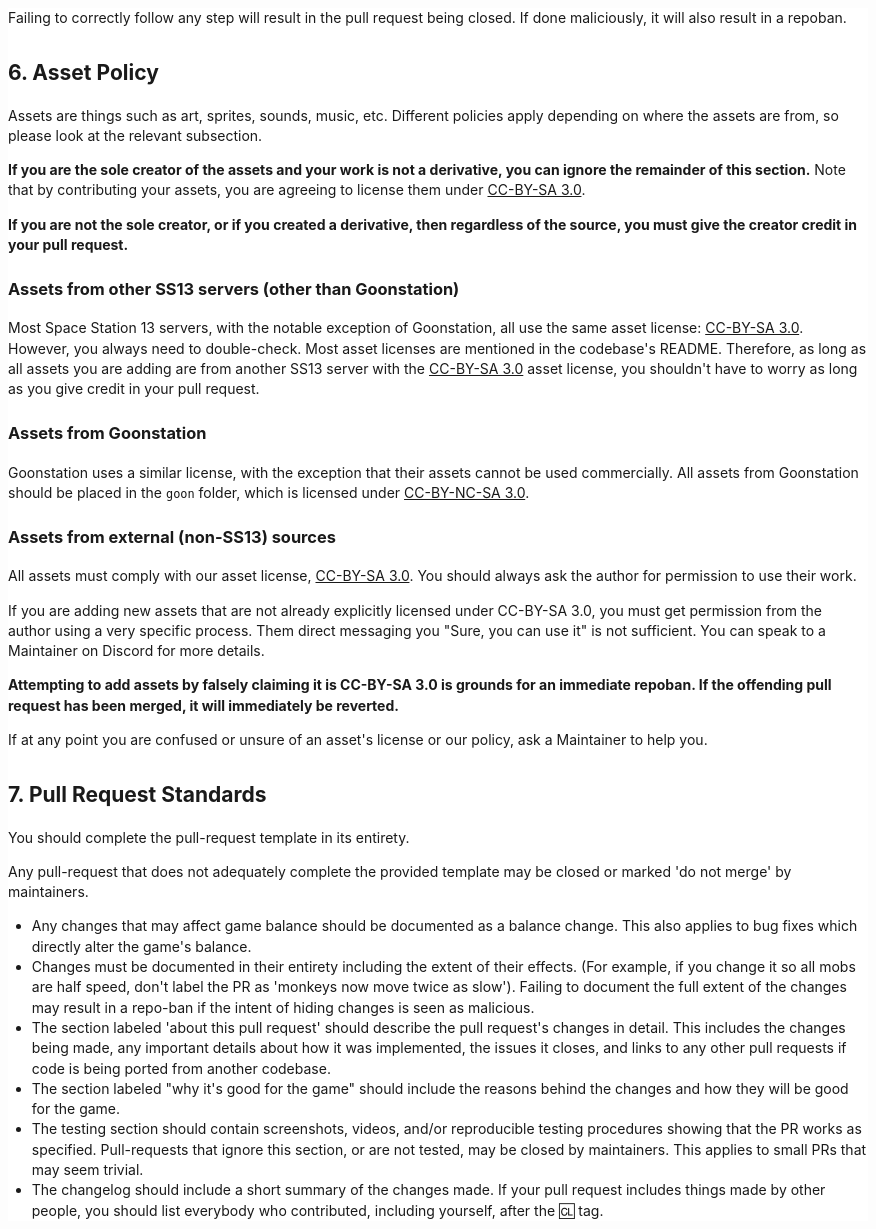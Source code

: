 Failing to correctly follow any step will result in the pull request being closed. If done maliciously, it will also result in a repoban.

## 6. Asset Policy
Assets are things such as art, sprites, sounds, music, etc. Different policies apply depending on where the assets are from, so please look at the relevant subsection.

**If you are the sole creator of the assets and your work is not a derivative, you can ignore the remainder of this section.** Note that by contributing your assets, you are agreeing to license them under [CC-BY-SA 3.0](https://creativecommons.org/licenses/by-sa/3.0/).

**If you are not the sole creator, or if you created a derivative, then regardless of the source, you must give the creator credit in your pull request.**

### Assets from other SS13 servers (other than Goonstation)
Most Space Station 13 servers, with the notable exception of Goonstation, all use the same asset license: [CC-BY-SA 3.0](https://creativecommons.org/licenses/by-sa/3.0/). However, you always need to double-check. Most asset licenses are mentioned in the codebase's README. Therefore, as long as all assets you are adding are from another SS13 server with the [CC-BY-SA 3.0](https://creativecommons.org/licenses/by-sa/3.0/) asset license, you shouldn't have to worry as long as you give credit in your pull request.

### Assets from Goonstation
Goonstation uses a similar license, with the exception that their assets cannot be used commercially. All assets from Goonstation should be placed in the `goon` folder, which is licensed under [CC-BY-NC-SA 3.0](https://creativecommons.org/licenses/by-nc-sa/3.0/).

### Assets from external (non-SS13) sources
All assets must comply with our asset license, [CC-BY-SA 3.0](https://creativecommons.org/licenses/by-sa/3.0/). You should always ask the author for permission to use their work.

If you are adding new assets that are not already explicitly licensed under CC-BY-SA 3.0, you must get permission from the author using a very specific process. Them direct messaging you "Sure, you can use it" is not sufficient. You can speak to a Maintainer on Discord for more details.

**Attempting to add assets by falsely claiming it is CC-BY-SA 3.0 is grounds for an immediate repoban. If the offending pull request has been merged, it will immediately be reverted.**

If at any point you are confused or unsure of an asset's license or our policy, ask a Maintainer to help you.

## 7. Pull Request Standards

You should complete the pull-request template in its entirety.

Any pull-request that does not adequately complete the provided template may be closed or marked 'do not merge' by maintainers.
 - Any changes that may affect game balance should be documented as a balance change. This also applies to bug fixes which directly alter the game's balance.
 - Changes must be documented in their entirety including the extent of their effects. (For example, if you change it so all mobs are half speed, don't label the PR as 'monkeys now move twice as slow'). Failing to document the full extent of the changes may result in a repo-ban if the intent of hiding changes is seen as malicious.
 - The section labeled 'about this pull request' should describe the pull request's changes in detail. This includes the changes being made, any important details about how it was implemented, the issues it closes, and links to any other pull requests if code is being ported from another codebase.
 - The section labeled "why it's good for the game" should include the reasons behind the changes and how they will be good for the game.
 - The testing section should contain screenshots, videos, and/or reproducible testing procedures showing that the PR works as specified. Pull-requests that ignore this section, or are not tested, may be closed by maintainers. This applies to small PRs that may seem trivial.
 - The changelog should include a short summary of the changes made. If your pull request includes things made by other people, you should list everybody who contributed, including yourself, after the :cl: tag.
